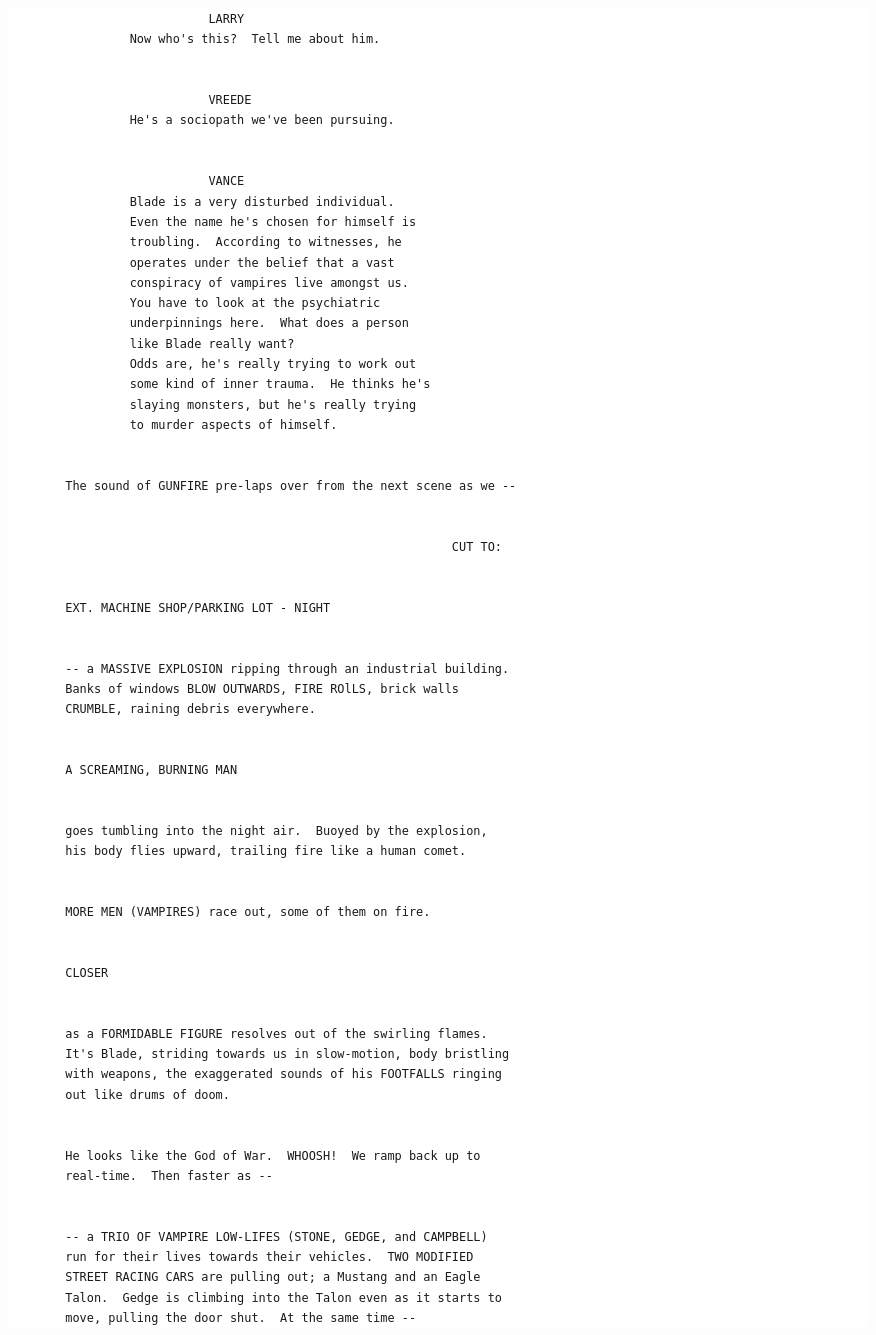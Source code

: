 
                                LARRY
                     Now who's this?  Tell me about him.


                                VREEDE
                     He's a sociopath we've been pursuing.


                                VANCE
                     Blade is a very disturbed individual. 
                     Even the name he's chosen for himself is
                     troubling.  According to witnesses, he
                     operates under the belief that a vast
                     conspiracy of vampires live amongst us. 
                     You have to look at the psychiatric
                     underpinnings here.  What does a person
                     like Blade really want? 
                     Odds are, he's really trying to work out
                     some kind of inner trauma.  He thinks he's
                     slaying monsters, but he's really trying
                     to murder aspects of himself.


            The sound of GUNFIRE pre-laps over from the next scene as we --


                                                                  CUT TO:


            EXT. MACHINE SHOP/PARKING LOT - NIGHT


            -- a MASSIVE EXPLOSION ripping through an industrial building. 
            Banks of windows BLOW OUTWARDS, FIRE ROlLS, brick walls
            CRUMBLE, raining debris everywhere.


            A SCREAMING, BURNING MAN


            goes tumbling into the night air.  Buoyed by the explosion,
            his body flies upward, trailing fire like a human comet.


            MORE MEN (VAMPIRES) race out, some of them on fire.


            CLOSER


            as a FORMIDABLE FIGURE resolves out of the swirling flames. 
            It's Blade, striding towards us in slow-motion, body bristling
            with weapons, the exaggerated sounds of his FOOTFALLS ringing
            out like drums of doom.


            He looks like the God of War.  WHOOSH!  We ramp back up to
            real-time.  Then faster as --


            -- a TRIO OF VAMPIRE LOW-LIFES (STONE, GEDGE, and CAMPBELL)
            run for their lives towards their vehicles.  TWO MODIFIED
            STREET RACING CARS are pulling out; a Mustang and an Eagle
            Talon.  Gedge is climbing into the Talon even as it starts to
            move, pulling the door shut.  At the same time --

